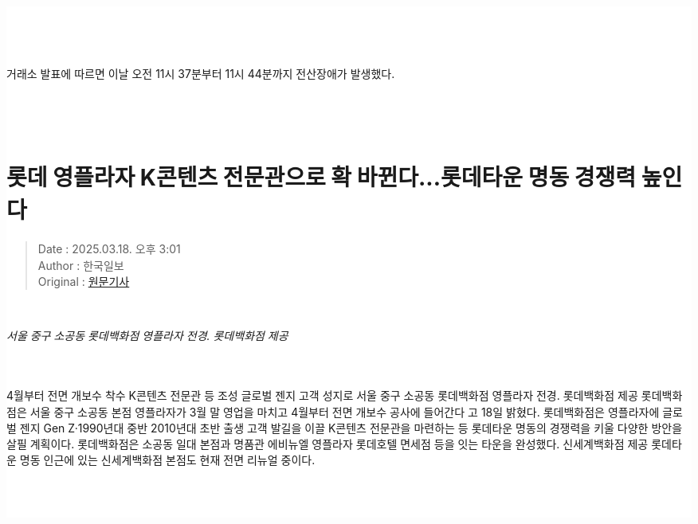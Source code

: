 <img alt="" class="_LAZY_LOADING _LAZY_LOADING_INIT_HIDE" src="https://imgnews.pstatic.net/image/215/2025/03/18/A202503180496_1_20250318150206935.jpg?type=w860" id="img1" style="display: none;"></img>  
<br/><br/>  
  
거래소 발표에 따르면 이날 오전 11시 37분부터 11시 44분까지 전산장애가 발생했다.  
<br/><br/><br/>  

  
# 롯데 영플라자 K콘텐츠 전문관으로 확 바뀐다...롯데타운 명동 경쟁력 높인다  
  
> Date : 2025.03.18. 오후 3:01  
> Author : 한국일보  
> Original : [원문기사](https://n.news.naver.com/mnews/article/469/0000854322?sid=101)  
<br/>  
  
<img alt="서울 중구 소공동 롯데백화점 영플라자 전경. 롯데백화점 제공" class="_LAZY_LOADING _LAZY_LOADING_INIT_HIDE" src="https://imgnews.pstatic.net/image/469/2025/03/18/0000854322_001_20250318150109265.jpg?type=w860" id="img1" style="display: none;"></img><em class="img_desc">서울 중구 소공동 롯데백화점 영플라자 전경. 롯데백화점 제공</em>  
<br/><br/>  
  
4월부터 전면 개보수 착수 K콘텐츠 전문관 등 조성 글로벌 젠지 고객 성지로 서울 중구 소공동 롯데백화점 영플라자 전경.
롯데백화점 제공 롯데백화점은 서울 중구 소공동 본점 영플라자가 3월 말 영업을 마치고 4월부터 전면 개보수 공사에 들어간다 고 18일 밝혔다.
롯데백화점은 영플라자에 글로벌 젠지 Gen Z·1990년대 중반 2010년대 초반 출생 고객 발길을 이끌 K콘텐츠 전문관을 마련하는 등 롯데타운 명동의 경쟁력을 키울 다양한 방안을 살필 계획이다.
롯데백화점은 소공동 일대 본점과 명품관 에비뉴엘 영플라자 롯데호텔 면세점 등을 잇는 타운을 완성했다.
신세계백화점 제공 롯데타운 명동 인근에 있는 신세계백화점 본점도 현재 전면 리뉴얼 중이다.  
<br/><br/><br/>  

